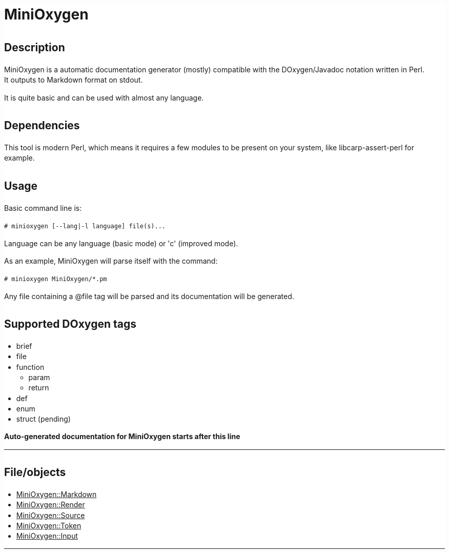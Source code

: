 # MiniOxygen

## Description

MiniOxygen is a automatic documentation generator (mostly) compatible with the DOxygen/Javadoc
notation written in Perl.   
It outputs to Markdown format on stdout.

It is quite basic and can be used with almost any language.

## Dependencies

This tool is modern Perl, which means it requires a few modules to be present on your system, like
libcarp-assert-perl for example.

## Usage

Basic command line is:

    # minioxygen [--lang|-l language] file(s)...

Language can be any language (basic mode) or 'c' (improved mode).

As an example, MiniOxygen will parse itself with the command:

    # minioxygen MiniOxygen/*.pm

Any file containing a @file tag will be parsed and its documentation will be generated.

## Supported DOxygen tags

  * brief
  * file
  * function
    * param
    * return
  * def
  * enum
  * struct (pending)

**Auto-generated documentation for MiniOxygen starts after this line**

---

## File/objects

  * [MiniOxygen::Markdown](#minioxygenmarkdown)
  * [MiniOxygen::Render](#minioxygenrender)
  * [MiniOxygen::Source](#minioxygensource)
  * [MiniOxygen::Token](#minioxygentoken)
  * [MiniOxygen::Input](#minioxygeninput)

---